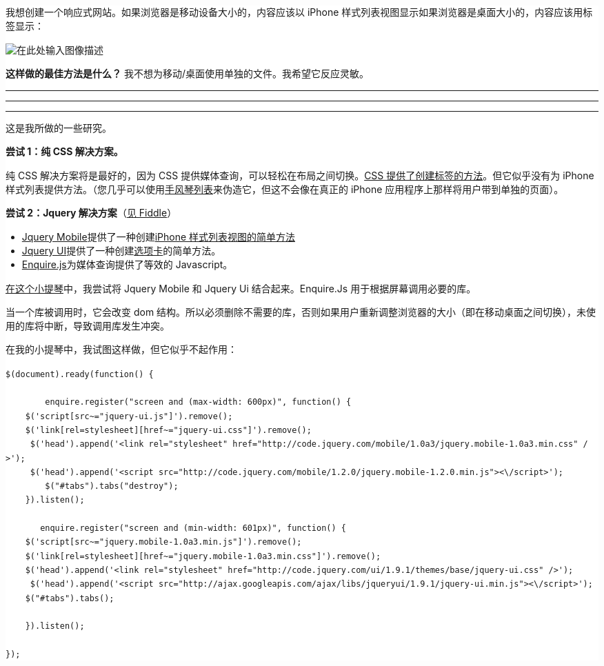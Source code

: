 我想创建一个响应式网站。如果浏览器是移动设备大小的，内容应该以 iPhone 样式列表视图显示如果浏览器是桌面大小的，内容应该用标签显示：

![在此处输入图像描述](../Images/2c002c0c47487a86a19bc1a5d614633e.png)

**这样做的最佳方法是什么？** 我不想为移动/桌面使用单独的文件。我希望它反应灵敏。

* * *

* * *

* * *

这是我所做的一些研究。

**尝试 1：纯 CSS 解决方案。**

纯 CSS 解决方案将是最好的，因为 CSS 提供媒体查询，可以轻松在布局之间切换。[CSS 提供了创建标签的方法](http://css-tricks.com/css3-tabs/)。但它似乎没有为 iPhone 样式列表提供方法。（您几乎可以使用[手风琴列表](http://www.mdawson.net/csstips/purecssaccordian.php)来伪造它，但这不会像在真正的 iPhone 应用程序上那样将用户带到单独的页面）。

**尝试 2：Jquery 解决方案**（[见 Fiddle](http://jsfiddle.net/big_smile/mfB5a/3/)）

*   [Jquery Mobile](http://jquerymobile.com/)提供了一种创建[iPhone 样式列表视图的简单方法](http://jquerymobile.com/demos/1.2.0/docs/lists/index.html)
*   [Jquery UI](http://jqueryui.com/)提供了一种创建[选项卡](http://jqueryui.com/tabs/)的简单方法。
*   [Enquire.js](http://wickynilliams.github.com/enquire.js/)为媒体查询提供了等效的 Javascript。

[在这个小提琴](http://jsfiddle.net/big_smile/mfB5a/3/)中，我尝试将 Jquery Mobile 和 Jquery Ui 结合起来。Enquire.Js 用于根据屏幕调用必要的库。

当一个库被调用时，它会改变 dom 结构。所以必须删除不需要的库，否则如果用户重新调整浏览器的大小（即在移动桌面之间切换），未使用的库将中断，导致调用库发生冲突。

在我的小提琴中，我试图这样做，但它似乎不起作用：

```
$(document).ready(function() {

        enquire.register("screen and (max-width: 600px)", function() {
    $('script[src~="jquery-ui.js"]').remove();
    $('link[rel=stylesheet][href~="jquery-ui.css"]').remove();    
     $('head').append('<link rel="stylesheet" href="http://code.jquery.com/mobile/1.0a3/jquery.mobile-1.0a3.min.css" />');    
     $('head').append('<script src="http://code.jquery.com/mobile/1.2.0/jquery.mobile-1.2.0.min.js"><\/script>');   
        $("#tabs").tabs("destroy");            
    }).listen();

       enquire.register("screen and (min-width: 601px)", function() {
    $('script[src~="jquery.mobile-1.0a3.min.js"]').remove();
    $('link[rel=stylesheet][href~="jquery.mobile-1.0a3.min.css"]').remove();    
    $('head').append('<link rel="stylesheet" href="http://code.jquery.com/ui/1.9.1/themes/base/jquery-ui.css" />');        
     $('head').append('<script src="http://ajax.googleapis.com/ajax/libs/jqueryui/1.9.1/jquery-ui.min.js"><\/script>');    
    $("#tabs").tabs();

    }).listen();

}); 
```
